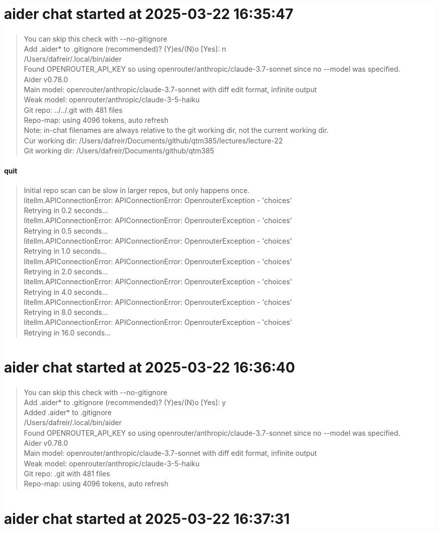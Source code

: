 
# aider chat started at 2025-03-22 16:35:47

> You can skip this check with --no-gitignore  
> Add .aider* to .gitignore (recommended)? (Y)es/(N)o [Yes]: n  
> /Users/dafreir/.local/bin/aider  
> Found OPENROUTER_API_KEY so using openrouter/anthropic/claude-3.7-sonnet since no --model was specified.  
> Aider v0.78.0  
> Main model: openrouter/anthropic/claude-3.7-sonnet with diff edit format, infinite output  
> Weak model: openrouter/anthropic/claude-3-5-haiku  
> Git repo: ../../.git with 481 files  
> Repo-map: using 4096 tokens, auto refresh  
> Note: in-chat filenames are always relative to the git working dir, not the current working dir.  
> Cur working dir: /Users/dafreir/Documents/github/qtm385/lectures/lecture-22  
> Git working dir: /Users/dafreir/Documents/github/qtm385  

#### quit  
> Initial repo scan can be slow in larger repos, but only happens once.  
> litellm.APIConnectionError: APIConnectionError: OpenrouterException - 'choices'  
> Retrying in 0.2 seconds...  
> litellm.APIConnectionError: APIConnectionError: OpenrouterException - 'choices'  
> Retrying in 0.5 seconds...  
> litellm.APIConnectionError: APIConnectionError: OpenrouterException - 'choices'  
> Retrying in 1.0 seconds...  
> litellm.APIConnectionError: APIConnectionError: OpenrouterException - 'choices'  
> Retrying in 2.0 seconds...  
> litellm.APIConnectionError: APIConnectionError: OpenrouterException - 'choices'  
> Retrying in 4.0 seconds...  
> litellm.APIConnectionError: APIConnectionError: OpenrouterException - 'choices'  
> Retrying in 8.0 seconds...  
> litellm.APIConnectionError: APIConnectionError: OpenrouterException - 'choices'  
> Retrying in 16.0 seconds...  

# aider chat started at 2025-03-22 16:36:40

> You can skip this check with --no-gitignore  
> Add .aider* to .gitignore (recommended)? (Y)es/(N)o [Yes]: y  
> Added .aider* to .gitignore  
> /Users/dafreir/.local/bin/aider  
> Found OPENROUTER_API_KEY so using openrouter/anthropic/claude-3.7-sonnet since no --model was specified.  
> Aider v0.78.0  
> Main model: openrouter/anthropic/claude-3.7-sonnet with diff edit format, infinite output  
> Weak model: openrouter/anthropic/claude-3-5-haiku  
> Git repo: .git with 481 files  
> Repo-map: using 4096 tokens, auto refresh  

# aider chat started at 2025-03-22 16:37:31
